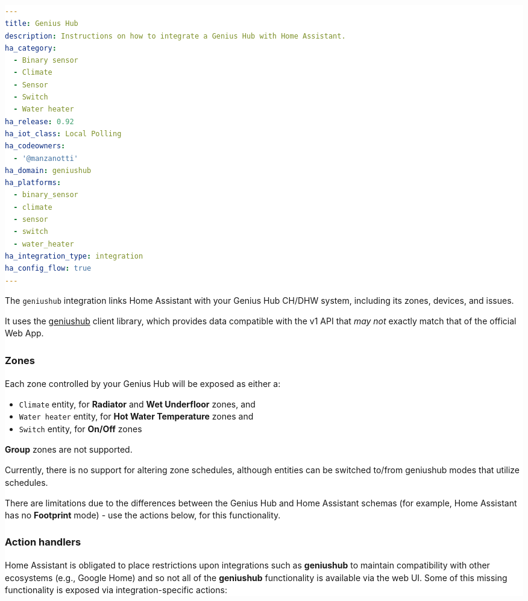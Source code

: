 ```yaml
---
title: Genius Hub
description: Instructions on how to integrate a Genius Hub with Home Assistant.
ha_category:
  - Binary sensor
  - Climate
  - Sensor
  - Switch
  - Water heater
ha_release: 0.92
ha_iot_class: Local Polling
ha_codeowners:
  - '@manzanotti'
ha_domain: geniushub
ha_platforms:
  - binary_sensor
  - climate
  - sensor
  - switch
  - water_heater
ha_integration_type: integration
ha_config_flow: true
---
```


The `geniushub` integration links Home Assistant with your Genius Hub CH/DHW system, including its zones, devices, and issues.

It uses the [geniushub](https://pypi.org/project/geniushub-client/) client library, which provides data compatible with the v1 API that _may not_ exactly match that of the official Web App.

### Zones

Each zone controlled by your Genius Hub will be exposed as either a:

- `Climate` entity, for **Radiator** and **Wet Underfloor** zones, and
- `Water heater` entity, for **Hot Water Temperature** zones and
- `Switch` entity, for **On/Off** zones

**Group** zones are not supported.

Currently, there is no support for altering zone schedules, although entities can be switched to/from geniushub modes that utilize schedules.

There are limitations due to the differences between the Genius Hub and Home Assistant schemas (for example, Home Assistant has no **Footprint** mode) - use the actions below, for this functionality.

### Action handlers

Home Assistant is obligated to place restrictions upon integrations such as **geniushub** to maintain compatibility with other ecosystems (e.g.,  Google Home) and so not all of the **geniushub** functionality is available via the web UI. Some of this missing functionality is exposed via integration-specific actions:
